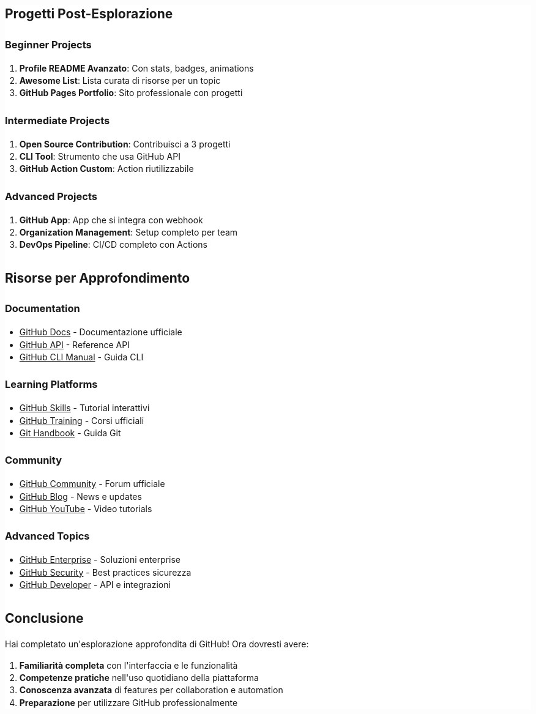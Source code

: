 ## Progetti Post-Esplorazione

### Beginner Projects
1. **Profile README Avanzato**: Con stats, badges, animations
2. **Awesome List**: Lista curata di risorse per un topic
3. **GitHub Pages Portfolio**: Sito professionale con progetti

### Intermediate Projects  
1. **Open Source Contribution**: Contribuisci a 3 progetti
2. **CLI Tool**: Strumento che usa GitHub API
3. **GitHub Action Custom**: Action riutilizzabile

### Advanced Projects
1. **GitHub App**: App che si integra con webhook
2. **Organization Management**: Setup completo per team
3. **DevOps Pipeline**: CI/CD completo con Actions

## Risorse per Approfondimento

### Documentation
- [GitHub Docs](https://docs.github.com) - Documentazione ufficiale
- [GitHub API](https://docs.github.com/en/rest) - Reference API
- [GitHub CLI Manual](https://cli.github.com/manual) - Guida CLI

### Learning Platforms
- [GitHub Skills](https://skills.github.com) - Tutorial interattivi
- [GitHub Training](https://training.github.com) - Corsi ufficiali
- [Git Handbook](https://guides.github.com/introduction/git-handbook/) - Guida Git

### Community
- [GitHub Community](https://github.community) - Forum ufficiale
- [GitHub Blog](https://github.blog) - News e updates
- [GitHub YouTube](https://youtube.com/github) - Video tutorials

### Advanced Topics
- [GitHub Enterprise](https://enterprise.github.com) - Soluzioni enterprise
- [GitHub Security](https://github.com/security) - Best practices sicurezza
- [GitHub Developer](https://developer.github.com) - API e integrazioni

## Conclusione

Hai completato un'esplorazione approfondita di GitHub! Ora dovresti avere:

1. **Familiarità completa** con l'interfaccia e le funzionalità
2. **Competenze pratiche** nell'uso quotidiano della piattaforma
3. **Conoscenza avanzata** di features per collaboration e automation
4. **Preparazione** per utilizzare GitHub professionalmente

